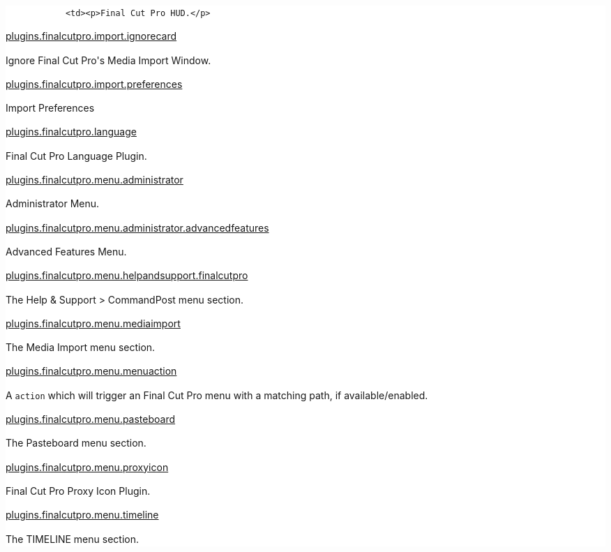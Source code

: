                 <td><p>Final Cut Pro HUD.</p>
</td>
            </tr>
            <tr>
                <th><a href="plugins.finalcutpro.import.ignorecard.html">plugins.finalcutpro.import.ignorecard</a></th>
                <td><p>Ignore Final Cut Pro's Media Import Window.</p>
</td>
            </tr>
            <tr>
                <th><a href="plugins.finalcutpro.import.preferences.html">plugins.finalcutpro.import.preferences</a></th>
                <td><p>Import Preferences</p>
</td>
            </tr>
            <tr>
                <th><a href="plugins.finalcutpro.language.html">plugins.finalcutpro.language</a></th>
                <td><p>Final Cut Pro Language Plugin.</p>
</td>
            </tr>
            <tr>
                <th><a href="plugins.finalcutpro.menu.administrator.html">plugins.finalcutpro.menu.administrator</a></th>
                <td><p>Administrator Menu.</p>
</td>
            </tr>
            <tr>
                <th><a href="plugins.finalcutpro.menu.administrator.advancedfeatures.html">plugins.finalcutpro.menu.administrator.advancedfeatures</a></th>
                <td><p>Advanced Features Menu.</p>
</td>
            </tr>
            <tr>
                <th><a href="plugins.finalcutpro.menu.helpandsupport.finalcutpro.html">plugins.finalcutpro.menu.helpandsupport.finalcutpro</a></th>
                <td><p>The Help &amp; Support &gt; CommandPost menu section.</p>
</td>
            </tr>
            <tr>
                <th><a href="plugins.finalcutpro.menu.mediaimport.html">plugins.finalcutpro.menu.mediaimport</a></th>
                <td><p>The Media Import menu section.</p>
</td>
            </tr>
            <tr>
                <th><a href="plugins.finalcutpro.menu.menuaction.html">plugins.finalcutpro.menu.menuaction</a></th>
                <td><p>A <code>action</code> which will trigger an Final Cut Pro menu with a matching path, if available/enabled.</p>
</td>
            </tr>
            <tr>
                <th><a href="plugins.finalcutpro.menu.pasteboard.html">plugins.finalcutpro.menu.pasteboard</a></th>
                <td><p>The Pasteboard menu section.</p>
</td>
            </tr>
            <tr>
                <th><a href="plugins.finalcutpro.menu.proxyicon.html">plugins.finalcutpro.menu.proxyicon</a></th>
                <td><p>Final Cut Pro Proxy Icon Plugin.</p>
</td>
            </tr>
            <tr>
                <th><a href="plugins.finalcutpro.menu.timeline.html">plugins.finalcutpro.menu.timeline</a></th>
                <td><p>The TIMELINE menu section.</p>
</td>